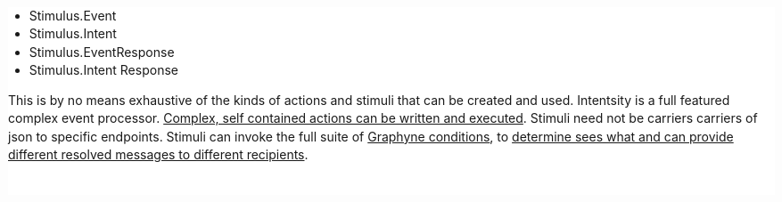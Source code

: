 - Stimulus.Event
- Stimulus.Intent
- Stimulus.EventResponse
- Stimulus.Intent Response

This is by no means exhaustive of the kinds of actions and stimuli that can be created and used.  Intentsity is a full featured complex event processor. [Complex,  self contained actions can be written and executed][39].  Stimuli need not be carriers carriers of json to specific endpoints.  Stimuli can invoke the full suite of [Graphyne conditions][40], to [determine sees what and can provide different resolved messages to different recipients][41].


 
 

[1]:	https://github.com/davidhstocker/Graphyne
[2]:	https://github.com/davidhstocker/Memetic
[3]:	https://github.com/davidhstocker/Graphyne#subgraphs-and-clusters
[4]:	https://github.com/davidhstocker/Graphyne#creating-entities
[5]:	https://github.com/davidhstocker/Graphyne#singletons
[6]:	https://github.com/davidhstocker/Memetic#memes
[7]:	https://github.com/davidhstocker/Graphyne#creating-entities
[8]:	https://github.com/davidhstocker/Intentsity/blob/master/Docs/Intentsity%20API%20Reference.md#addowner
[9]:	https://github.com/davidhstocker/Intentsity/blob/master/Docs/Intentsity%20API%20Reference.md#addcreator
[10]:	https://github.com/davidhstocker/Intentsity/blob/master/Docs/CreatorElementLifeCycle.md#creator-element-life-cycle
[11]:	https://github.com/davidhstocker/Intentsity/blob/master/Docs/Intentsity%20API%20Reference.md#adddatamolecule
[12]:	https://github.com/davidhstocker/Intentsity/blob/master/Docs/Intentsity%20API%20Reference.md#addmolecuenode
[13]:	https://github.com/davidhstocker/Graphyne#singleton-bridges
[14]:	https://en.wikipedia.org/wiki/Measure_(data_warehouse)
[15]:	https://github.com/davidhstocker/Intentsity/blob/master/Docs/Intentsity%20API%20Reference.md#addtag
[16]:	https://github.com/davidhstocker/Intentsity/blob/master/Docs/Intentsity%20API%20Reference.md#addentitylink
[17]:	https://github.com/davidhstocker/Memetic#directionality
[18]:	https://github.com/davidhstocker/Intentsity/blob/master/Docs/Intentsity%20API%20Reference.md#addproperty
[19]:	https://github.com/davidhstocker/Intentsity/blob/master/Docs/Intentsity%20API%20Reference.md#assigntagproperty
[20]:	https://github.com/davidhstocker/Graphyne#subgraphs-and-clusters
[21]:	https://github.com/davidhstocker/Graphyne#singleton-bridges
[22]:	https://github.com/davidhstocker/Intentsity/blob/master/Docs/Intentsity%20API%20Reference.md#addservicemolecule
[23]:	https://github.com/davidhstocker/Intentsity/blob/master/Docs/Intentsity%20API%20Reference.md#addintentmolecule
[24]:	https://github.com/davidhstocker/Graphyne/blob/master/Docs/Graph%20API%20Methods.md
[25]:	https://github.com/davidhstocker/Graphyne/blob/master/Docs/Graph%20API%20Methods.md#getclusterjson
[26]:	https://github.com/davidhstocker/Intentsity/blob/master/Docs/Intentsity%20API%20Reference.md#getcluster
[27]:	https://github.com/davidhstocker/Graphyne/blob/master/Docs/Graph%20API%20Methods.md#getentityhasproperty
[28]:	https://github.com/davidhstocker/Intentsity/blob/master/Docs/Intentsity%20API%20Reference.md#getentityhasproperty
[29]:	https://github.com/davidhstocker/Graphyne/blob/master/Docs/Graph%20API%20Methods.md#getentitymemetype
[30]:	https://github.com/davidhstocker/Intentsity/blob/master/Docs/Intentsity%20API%20Reference.md#getentitymemetype
[31]:	https://github.com/davidhstocker/Graphyne/blob/master/Docs/Graph%20API%20Methods.md#getentitypropertytype
[32]:	https://github.com/davidhstocker/Intentsity/blob/master/Docs/Intentsity%20API%20Reference.md#getentitypropertytype
[33]:	https://github.com/davidhstocker/Intentsity/blob/master/Docs/Intentsity%20API%20Reference.md#getentitypropertyvalue
[34]:	https://github.com/davidhstocker/Intentsity/blob/master/Docs/Intentsity%20API%20Reference.md#getentitypropertyvalue
[35]:	https://github.com/davidhstocker/Graphyne/blob/master/Docs/Graph%20API%20Methods.md#getlinkcounterparts
[36]:	https://github.com/davidhstocker/Intentsity/blob/master/Docs/Intentsity%20API%20Reference.md#getlinkcounterparts
[37]:	https://github.com/davidhstocker/Graphyne/blob/master/Docs/Graph%20API%20Methods.md#getlinkcounterpartsbytype
[38]:	https://github.com/davidhstocker/Intentsity/blob/master/Docs/Intentsity%20API%20Reference.md#getlinkcounterpartsbytype
[39]:	https://github.com/davidhstocker/Intentsity/blob/master/Docs/Actions.md#actions
[40]:	https://github.com/davidhstocker/Graphyne/blob/master/Docs/Conditions.md#overview
[41]:	https://github.com/davidhstocker/Intentsity/blob/master/Docs/Stimuli.md#stimuli

[image-1]:	https://raw.githubusercontent.com/davidhstocker/Intentsity/master/Docs/images/Intentsity_Connection.png
[image-2]:	https://raw.githubusercontent.com/davidhstocker/Intentsity/master/Docs/images/Intentsity_MoleculeData.png
[image-3]:	https://raw.githubusercontent.com/davidhstocker/Intentsity/master/Docs/images/Intentsity_Connection.png
[image-4]:	https://raw.githubusercontent.com/davidhstocker/Intentsity/master/Docs/images/Intentsity_TagInheritance.png
[image-5]:	https://raw.githubusercontent.com/davidhstocker/Intentsity/master/Docs/images/Intentsity_MoleculeData2.png
[image-6]:	https://raw.githubusercontent.com/davidhstocker/Intentsity/master/Docs/images/Intentsity_MoleculeService.png
[image-7]:	https://raw.githubusercontent.com/davidhstocker/Intentsity/master/Docs/images/Intentsity_Connection.png
[image-8]:	https://raw.githubusercontent.com/davidhstocker/Intentsity/master/Docs/images/Intentsity_ConnectionAdvanced.png
[image-9]:	https://raw.githubusercontent.com/davidhstocker/Intentsity/master/Docs/images/Intentsity_ConnectionAdvanced2.png

